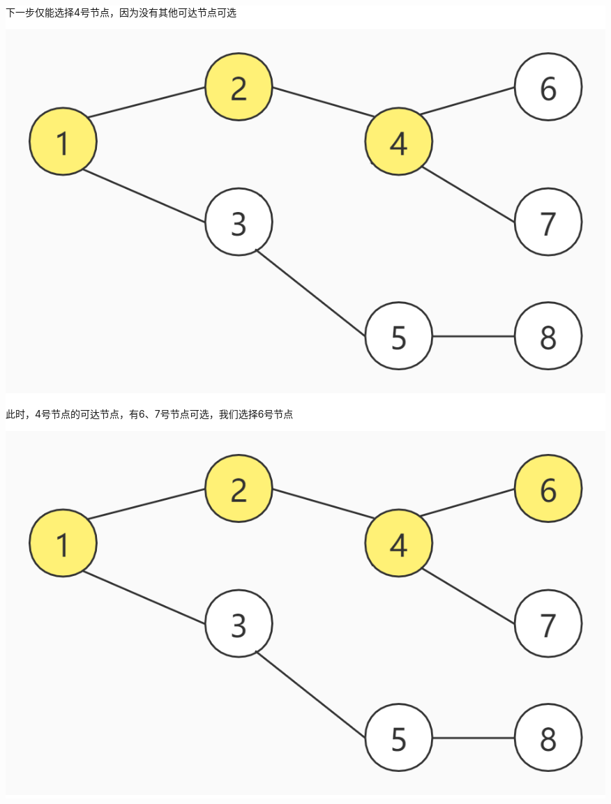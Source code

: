 下一步仅能选择4号节点，因为没有其他可达节点可选

![Tree_DFS_3](BFS.assets/Tree_DFS_3.jpg)

此时，4号节点的可达节点，有6、7号节点可选，我们选择6号节点

![Tree_DFS_4](BFS.assets/Tree_DFS_4.jpg)
